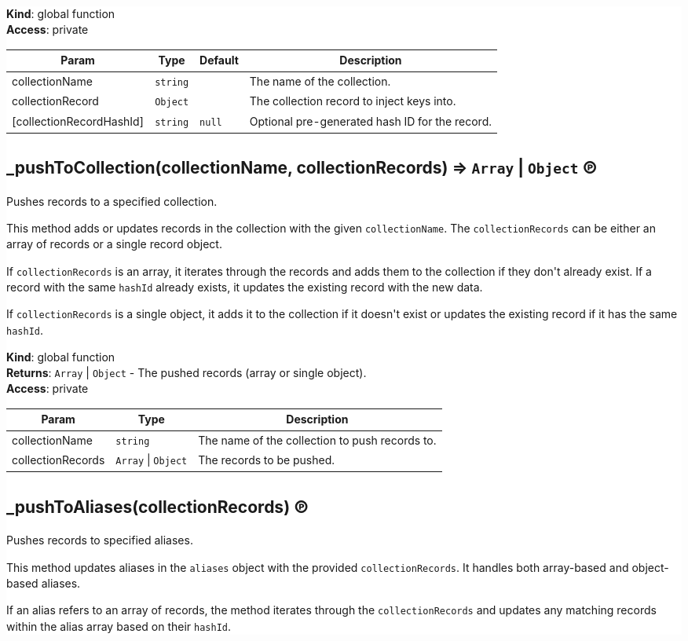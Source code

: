 **Kind**: global function  
**Access**: private  

| Param | Type | Default | Description |
| --- | --- | --- | --- |
| collectionName | <code>string</code> |  | The name of the collection. |
| collectionRecord | <code>Object</code> |  | The collection record to inject keys into. |
| [collectionRecordHashId] | <code>string</code> | <code>null</code> | Optional pre-generated                                                 hash ID for the record. |

<a name="_pushToCollection"></a>

## \_pushToCollection(collectionName, collectionRecords) ⇒ <code>Array</code> \| <code>Object</code> ℗
Pushes records to a specified collection.

This method adds or updates records in the collection with the given
`collectionName`. The `collectionRecords` can be either an array of
records or a single record object.

If `collectionRecords` is an array, it iterates through the records
and adds them to the collection if they don't already exist. If a
record with the same `hashId` already exists, it updates the existing
record with the new data.

If `collectionRecords` is a single object, it adds it to the collection
if it doesn't exist or updates the existing record if it has the same
`hashId`.

**Kind**: global function  
**Returns**: <code>Array</code> \| <code>Object</code> - The pushed records (array or single object).  
**Access**: private  

| Param | Type | Description |
| --- | --- | --- |
| collectionName | <code>string</code> | The name of the collection to push                                 records to. |
| collectionRecords | <code>Array</code> \| <code>Object</code> | The records to be pushed. |

<a name="_pushToAliases"></a>

## \_pushToAliases(collectionRecords) ℗
Pushes records to specified aliases.

This method updates aliases in the `aliases` object with the provided
`collectionRecords`. It handles both array-based and object-based
aliases.

If an alias refers to an array of records, the method iterates through
the `collectionRecords` and updates any matching records within the
alias array based on their `hashId`.
